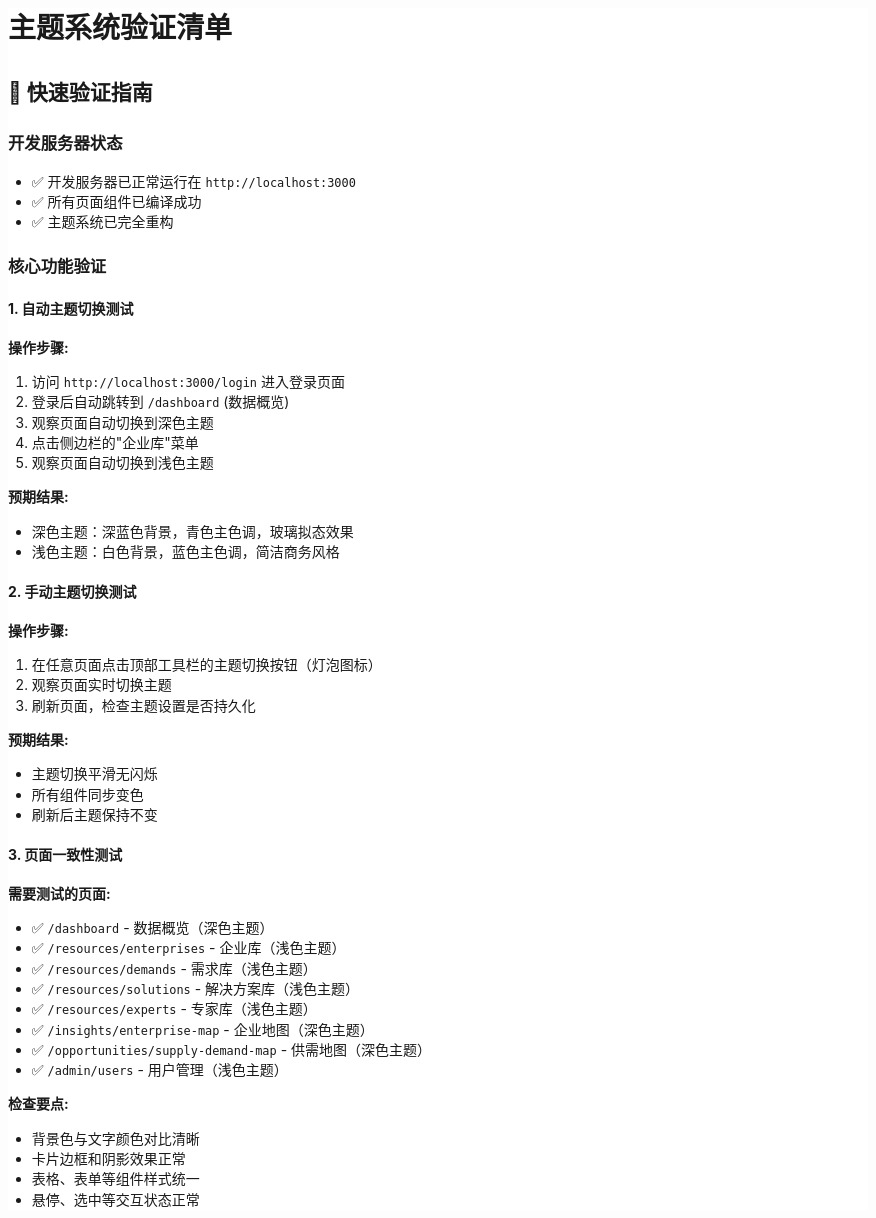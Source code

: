 # 主题系统验证清单

## 🚀 快速验证指南

### 开发服务器状态
- ✅ 开发服务器已正常运行在 `http://localhost:3000`
- ✅ 所有页面组件已编译成功
- ✅ 主题系统已完全重构

### 核心功能验证

#### 1. 自动主题切换测试
**操作步骤:**
1. 访问 `http://localhost:3000/login` 进入登录页面
2. 登录后自动跳转到 `/dashboard` (数据概览)
3. 观察页面自动切换到深色主题
4. 点击侧边栏的"企业库"菜单
5. 观察页面自动切换到浅色主题

**预期结果:**
- 深色主题：深蓝色背景，青色主色调，玻璃拟态效果
- 浅色主题：白色背景，蓝色主色调，简洁商务风格

#### 2. 手动主题切换测试
**操作步骤:**
1. 在任意页面点击顶部工具栏的主题切换按钮（灯泡图标）
2. 观察页面实时切换主题
3. 刷新页面，检查主题设置是否持久化

**预期结果:**
- 主题切换平滑无闪烁
- 所有组件同步变色
- 刷新后主题保持不变

#### 3. 页面一致性测试
**需要测试的页面:**
- ✅ `/dashboard` - 数据概览（深色主题）
- ✅ `/resources/enterprises` - 企业库（浅色主题）
- ✅ `/resources/demands` - 需求库（浅色主题）
- ✅ `/resources/solutions` - 解决方案库（浅色主题）
- ✅ `/resources/experts` - 专家库（浅色主题）
- ✅ `/insights/enterprise-map` - 企业地图（深色主题）
- ✅ `/opportunities/supply-demand-map` - 供需地图（深色主题）
- ✅ `/admin/users` - 用户管理（浅色主题）

**检查要点:**
- 背景色与文字颜色对比清晰
- 卡片边框和阴影效果正常
- 表格、表单等组件样式统一
- 悬停、选中等交互状态正常

